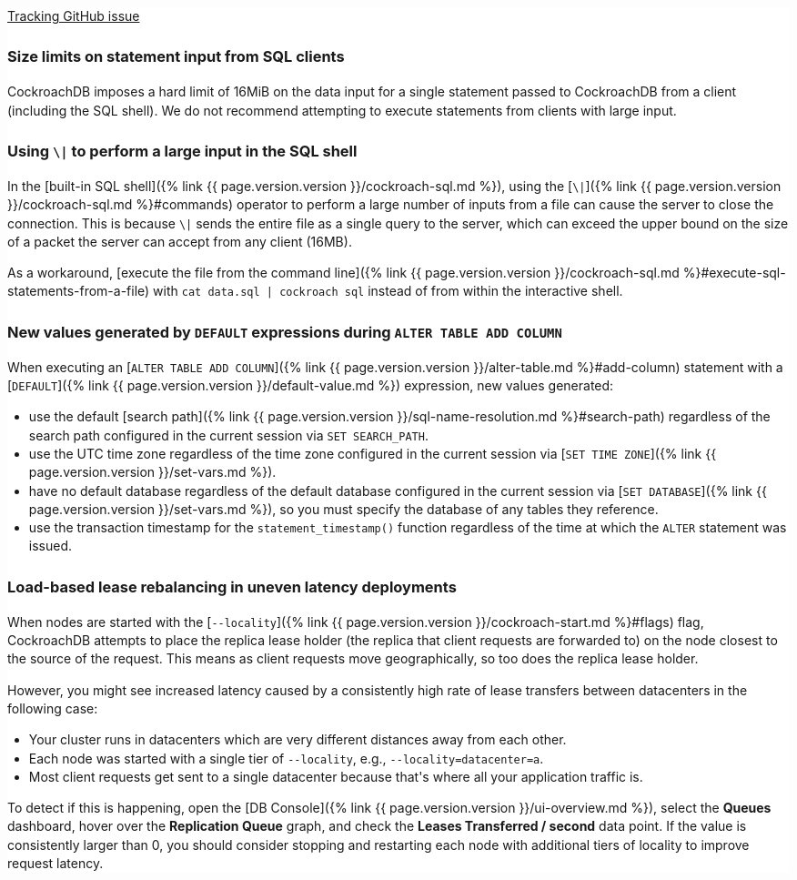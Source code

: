 [Tracking GitHub issue](https://github.com/cockroachdb/cockroach/issues/88149)

### Size limits on statement input from SQL clients

CockroachDB imposes a hard limit of 16MiB on the data input for a single statement passed to CockroachDB from a client (including the SQL shell). We do not recommend attempting to execute statements from clients with large input.

### Using `\|` to perform a large input in the SQL shell

In the [built-in SQL shell]({% link {{ page.version.version }}/cockroach-sql.md %}), using the [`\|`]({% link {{ page.version.version }}/cockroach-sql.md %}#commands) operator to perform a large number of inputs from a file can cause the server to close the connection. This is because `\|` sends the entire file as a single query to the server, which can exceed the upper bound on the size of a packet the server can accept from any client (16MB).

As a workaround, [execute the file from the command line]({% link {{ page.version.version }}/cockroach-sql.md %}#execute-sql-statements-from-a-file) with `cat data.sql | cockroach sql` instead of from within the interactive shell.

### New values generated by `DEFAULT` expressions during `ALTER TABLE ADD COLUMN`

When executing an [`ALTER TABLE ADD COLUMN`]({% link {{ page.version.version }}/alter-table.md %}#add-column) statement with a [`DEFAULT`]({% link {{ page.version.version }}/default-value.md %}) expression, new values generated:

- use the default [search path]({% link {{ page.version.version }}/sql-name-resolution.md %}#search-path) regardless of the search path configured in the current session via `SET SEARCH_PATH`.
- use the UTC time zone regardless of the time zone configured in the current session via [`SET TIME ZONE`]({% link {{ page.version.version }}/set-vars.md %}).
- have no default database regardless of the default database configured in the current session via [`SET DATABASE`]({% link {{ page.version.version }}/set-vars.md %}), so you must specify the database of any tables they reference.
- use the transaction timestamp for the `statement_timestamp()` function regardless of the time at which the `ALTER` statement was issued.

### Load-based lease rebalancing in uneven latency deployments

When nodes are started with the [`--locality`]({% link {{ page.version.version }}/cockroach-start.md %}#flags) flag, CockroachDB attempts to place the replica lease holder (the replica that client requests are forwarded to) on the node closest to the source of the request. This means as client requests move geographically, so too does the replica lease holder.

However, you might see increased latency caused by a consistently high rate of lease transfers between datacenters in the following case:

- Your cluster runs in datacenters which are very different distances away from each other.
- Each node was started with a single tier of `--locality`, e.g., `--locality=datacenter=a`.
- Most client requests get sent to a single datacenter because that's where all your application traffic is.

To detect if this is happening, open the [DB Console]({% link {{ page.version.version }}/ui-overview.md %}), select the **Queues** dashboard, hover over the **Replication Queue** graph, and check the **Leases Transferred / second** data point. If the value is consistently larger than 0, you should consider stopping and restarting each node with additional tiers of locality to improve request latency.
